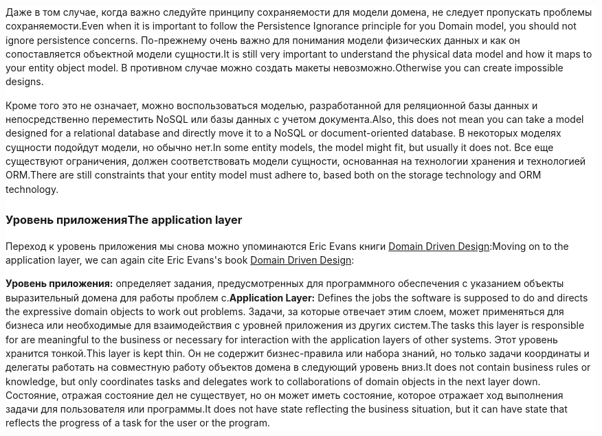 <span data-ttu-id="999f2-170">Даже в том случае, когда важно следуйте принципу сохраняемости для модели домена, не следует пропускать проблемы сохраняемости.</span><span class="sxs-lookup"><span data-stu-id="999f2-170">Even when it is important to follow the Persistence Ignorance principle for you Domain model, you should not ignore persistence concerns.</span></span> <span data-ttu-id="999f2-171">По-прежнему очень важно для понимания модели физических данных и как он сопоставляется объектной модели сущности.</span><span class="sxs-lookup"><span data-stu-id="999f2-171">It is still very important to understand the physical data model and how it maps to your entity object model.</span></span> <span data-ttu-id="999f2-172">В противном случае можно создать макеты невозможно.</span><span class="sxs-lookup"><span data-stu-id="999f2-172">Otherwise you can create impossible designs.</span></span>

<span data-ttu-id="999f2-173">Кроме того это не означает, можно воспользоваться моделью, разработанной для реляционной базы данных и непосредственно переместить NoSQL или базы данных с учетом документа.</span><span class="sxs-lookup"><span data-stu-id="999f2-173">Also, this does not mean you can take a model designed for a relational database and directly move it to a NoSQL or document-oriented database.</span></span> <span data-ttu-id="999f2-174">В некоторых моделях сущности подойдут модели, но обычно нет.</span><span class="sxs-lookup"><span data-stu-id="999f2-174">In some entity models, the model might fit, but usually it does not.</span></span> <span data-ttu-id="999f2-175">Все еще существуют ограничения, должен соответствовать модели сущности, основанная на технологии хранения и технологией ORM.</span><span class="sxs-lookup"><span data-stu-id="999f2-175">There are still constraints that your entity model must adhere to, based both on the storage technology and ORM technology.</span></span>

### <a name="the-application-layer"></a><span data-ttu-id="999f2-176">Уровень приложения</span><span class="sxs-lookup"><span data-stu-id="999f2-176">The application layer</span></span>

<span data-ttu-id="999f2-177">Переход к уровень приложения мы снова можно упоминаются Eric Evans книги [Domain Driven Design](http://domainlanguage.com/ddd/):</span><span class="sxs-lookup"><span data-stu-id="999f2-177">Moving on to the application layer, we can again cite Eric Evans's book [Domain Driven Design](http://domainlanguage.com/ddd/):</span></span>

<span data-ttu-id="999f2-178">**Уровень приложения:** определяет задания, предусмотренных для программного обеспечения с указанием объекты выразительный домена для работы проблем с.</span><span class="sxs-lookup"><span data-stu-id="999f2-178">**Application Layer:** Defines the jobs the software is supposed to do and directs the expressive domain objects to work out problems.</span></span> <span data-ttu-id="999f2-179">Задачи, за которые отвечает этим слоем, может применяться для бизнеса или необходимые для взаимодействия с уровней приложения из других систем.</span><span class="sxs-lookup"><span data-stu-id="999f2-179">The tasks this layer is responsible for are meaningful to the business or necessary for interaction with the application layers of other systems.</span></span> <span data-ttu-id="999f2-180">Этот уровень хранится тонкой.</span><span class="sxs-lookup"><span data-stu-id="999f2-180">This layer is kept thin.</span></span> <span data-ttu-id="999f2-181">Он не содержит бизнес-правила или набора знаний, но только задачи координаты и делегаты работать на совместную работу объектов домена в следующий уровень вниз.</span><span class="sxs-lookup"><span data-stu-id="999f2-181">It does not contain business rules or knowledge, but only coordinates tasks and delegates work to collaborations of domain objects in the next layer down.</span></span> <span data-ttu-id="999f2-182">Состояние, отражая состояние дел не существует, но он может иметь состояние, которое отражает ход выполнения задачи для пользователя или программы.</span><span class="sxs-lookup"><span data-stu-id="999f2-182">It does not have state reflecting the business situation, but it can have state that reflects the progress of a task for the user or the program.</span></span>
